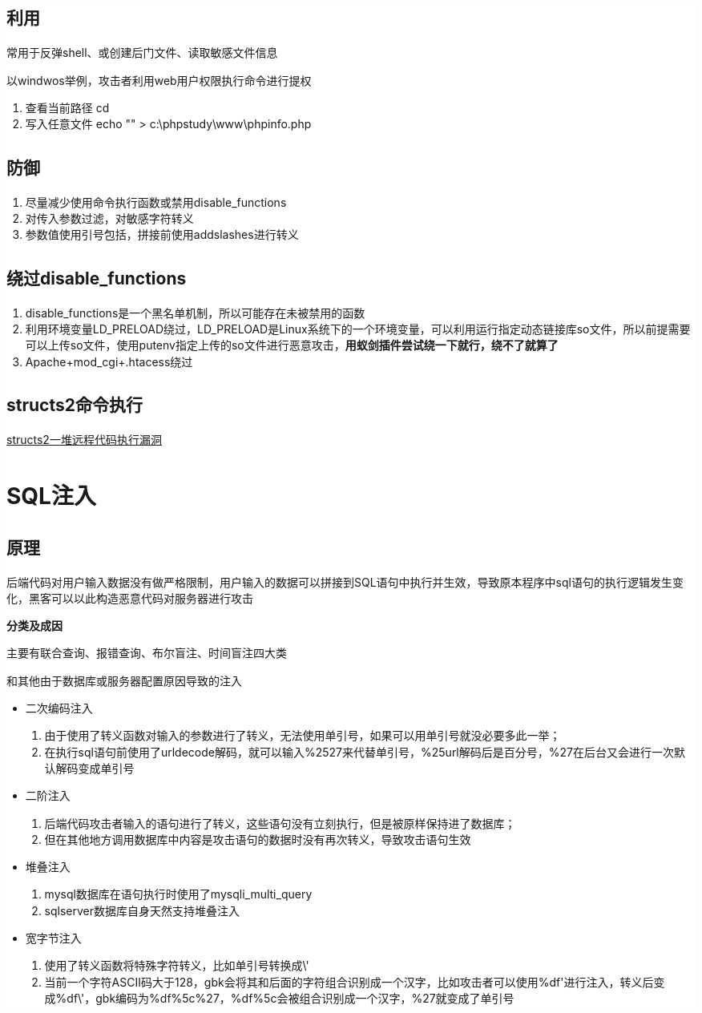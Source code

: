 ## 利用

常用于反弹shell、或创建后门文件、读取敏感文件信息

以windwos举例，攻击者利用web用户权限执行命令进行提权

1. 查看当前路径 cd
2. 写入任意文件 echo "<?php eval();?>" > c:\phpstudy\www\phpinfo.php

## 防御

1. 尽量减少使用命令执行函数或禁用disable_functions
2. 对传入参数过滤，对敏感字符转义
3. 参数值使用引号包括，拼接前使用addslashes进行转义

## 绕过disable_functions
1.  disable_functions是一个黑名单机制，所以可能存在未被禁用的函数
2. 利用环境变量LD_PRELOAD绕过，LD_PRELOAD是Linux系统下的一个环境变量，可以利用运行指定动态链接库so文件，所以前提需要可以上传so文件，使用putenv指定上传的so文件进行恶意攻击，**用蚁剑插件尝试绕一下就行，绕不了就算了**
3. Apache+mod_cgi+.htacess绕过

## structs2命令执行
 [structs2一堆远程代码执行漏洞](https://vulhub.org/#/environments/struts2)

# SQL注入

## 原理

后端代码对用户输入数据没有做严格限制，用户输入的数据可以拼接到SQL语句中执行并生效，导致原本程序中sql语句的执行逻辑发生变化，黑客可以以此构造恶意代码对服务器进行攻击

**分类及成因**

主要有联合查询、报错查询、布尔盲注、时间盲注四大类

和其他由于数据库或服务器配置原因导致的注入

- 二次编码注入
  1. 由于使用了转义函数对输入的参数进行了转义，无法使用单引号，如果可以用单引号就没必要多此一举；
  2. 在执行sql语句前使用了urldecode解码，就可以输入%2527来代替单引号，%25url解码后是百分号，%27在后台又会进行一次默认解码变成单引号
  
- 二阶注入
  1. 后端代码攻击者输入的语句进行了转义，这些语句没有立刻执行，但是被原样保持进了数据库；
  2. 但在其他地方调用数据库中内容是攻击语句的数据时没有再次转义，导致攻击语句生效
  
- 堆叠注入
  1. mysql数据库在语句执行时使用了mysqli_multi_query
  2. sqlserver数据库自身天然支持堆叠注入
  
- 宽字节注入
  1. 使用了转义函数将特殊字符转义，比如单引号转换成\\'
  2. 当前一个字符ASCII码大于128，gbk会将其和后面的字符组合识别成一个汉字，比如攻击者可以使用%df'进行注入，转义后变成%df\\'，gbk编码为%df%5c%27，%df%5c会被组合识别成一个汉字，%27就变成了单引号
